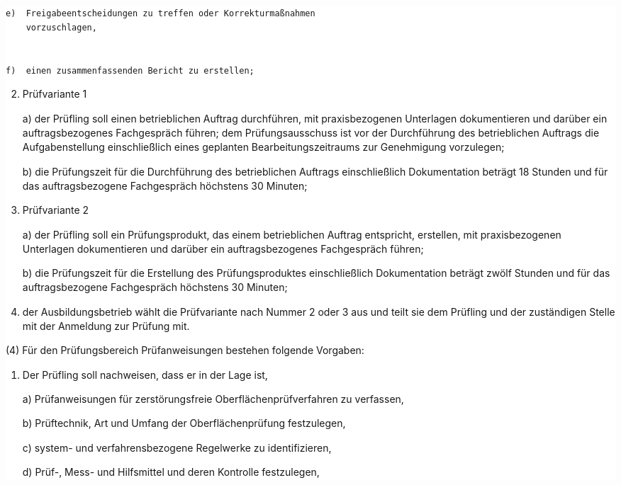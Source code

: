 
    e)  Freigabeentscheidungen zu treffen oder Korrekturmaßnahmen
        vorzuschlagen,


    f)  einen zusammenfassenden Bericht zu erstellen;





2.  Prüfvariante 1

    a)  der Prüfling soll einen betrieblichen Auftrag durchführen, mit
        praxisbezogenen Unterlagen dokumentieren und darüber ein
        auftragsbezogenes Fachgespräch führen; dem Prüfungsausschuss ist vor
        der Durchführung des betrieblichen Auftrags die Aufgabenstellung
        einschließlich eines geplanten Bearbeitungszeitraums zur Genehmigung
        vorzulegen;


    b)  die Prüfungszeit für die Durchführung des betrieblichen Auftrags
        einschließlich Dokumentation beträgt 18 Stunden und für das
        auftragsbezogene Fachgespräch höchstens 30 Minuten;





3.  Prüfvariante 2

    a)  der Prüfling soll ein Prüfungsprodukt, das einem betrieblichen Auftrag
        entspricht, erstellen, mit praxisbezogenen Unterlagen dokumentieren
        und darüber ein auftragsbezogenes Fachgespräch führen;


    b)  die Prüfungszeit für die Erstellung des Prüfungsproduktes
        einschließlich Dokumentation beträgt zwölf Stunden und für das
        auftragsbezogene Fachgespräch höchstens 30 Minuten;





4.  der Ausbildungsbetrieb wählt die Prüfvariante nach Nummer 2 oder 3 aus
    und teilt sie dem Prüfling und der zuständigen Stelle mit der
    Anmeldung zur Prüfung mit.




(4) Für den Prüfungsbereich Prüfanweisungen bestehen folgende
Vorgaben:

1.  Der Prüfling soll nachweisen, dass er in der Lage ist,

    a)  Prüfanweisungen für zerstörungsfreie Oberflächenprüfverfahren zu
        verfassen,


    b)  Prüftechnik, Art und Umfang der Oberflächenprüfung festzulegen,


    c)  system- und verfahrensbezogene Regelwerke zu identifizieren,


    d)  Prüf-, Mess- und Hilfsmittel und deren Kontrolle festzulegen,
